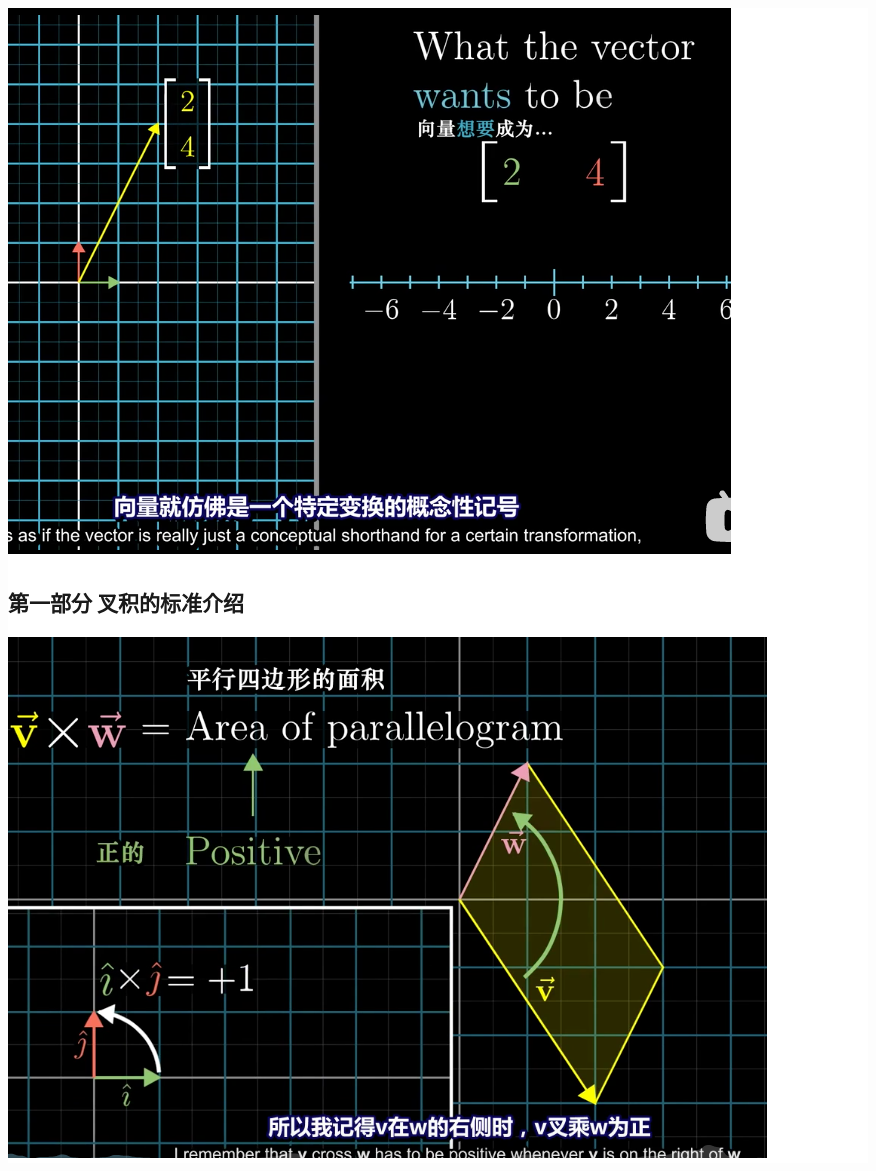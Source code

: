 ![](../.vuepress/public/images/2021-01-27-09-59-39.png)

##  第一部分 叉积的标准介绍

![](../.vuepress/public/images/2021-01-27-10-04-11.png)
